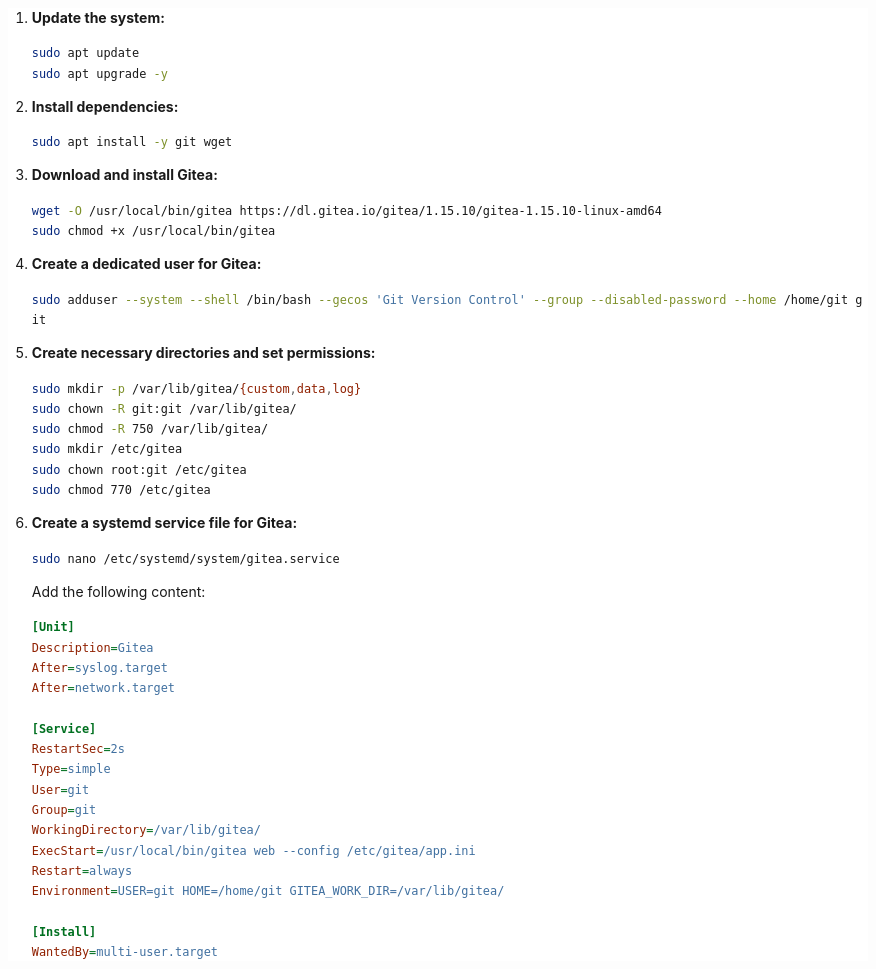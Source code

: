 1. **Update the system:**
   ```sh
   sudo apt update
   sudo apt upgrade -y
   ```

2. **Install dependencies:**
   ```sh
   sudo apt install -y git wget
   ```

3. **Download and install Gitea:**
   ```sh
   wget -O /usr/local/bin/gitea https://dl.gitea.io/gitea/1.15.10/gitea-1.15.10-linux-amd64
   sudo chmod +x /usr/local/bin/gitea
   ```

4. **Create a dedicated user for Gitea:**
   ```sh
   sudo adduser --system --shell /bin/bash --gecos 'Git Version Control' --group --disabled-password --home /home/git git
   ```

5. **Create necessary directories and set permissions:**
   ```sh
   sudo mkdir -p /var/lib/gitea/{custom,data,log}
   sudo chown -R git:git /var/lib/gitea/
   sudo chmod -R 750 /var/lib/gitea/
   sudo mkdir /etc/gitea
   sudo chown root:git /etc/gitea
   sudo chmod 770 /etc/gitea
   ```

6. **Create a systemd service file for Gitea:**
   ```sh
   sudo nano /etc/systemd/system/gitea.service
   ```

   Add the following content:
   ```ini
   [Unit]
   Description=Gitea
   After=syslog.target
   After=network.target

   [Service]
   RestartSec=2s
   Type=simple
   User=git
   Group=git
   WorkingDirectory=/var/lib/gitea/
   ExecStart=/usr/local/bin/gitea web --config /etc/gitea/app.ini
   Restart=always
   Environment=USER=git HOME=/home/git GITEA_WORK_DIR=/var/lib/gitea/

   [Install]
   WantedBy=multi-user.target
   ```
